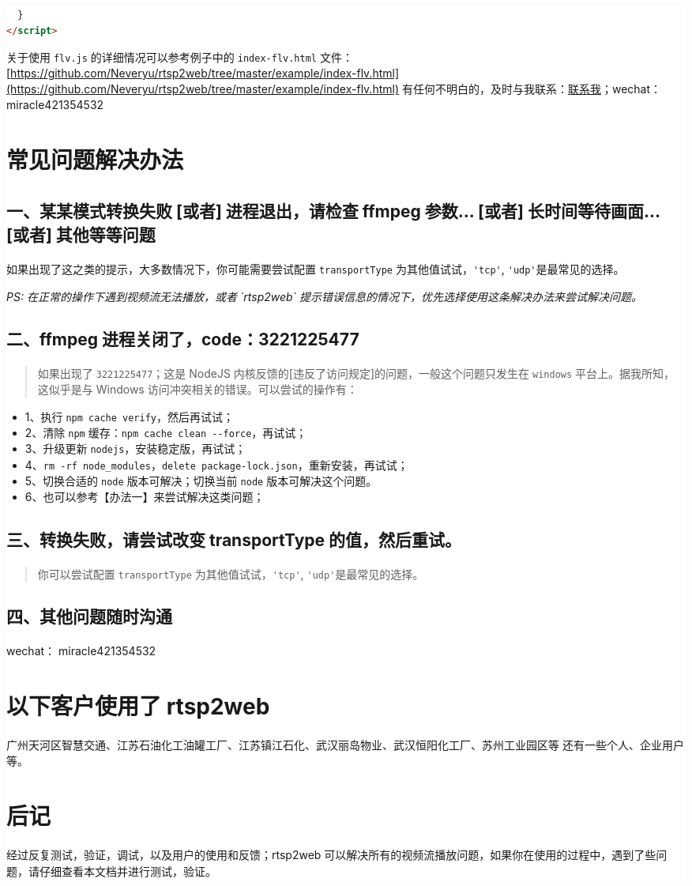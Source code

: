 ```html
  }
</script>
```

关于使用 `flv.js` 的详细情况可以参考例子中的 `index-flv.html` 文件：[https://github.com/Neveryu/rtsp2web/tree/master/example/index-flv.html](https://github.com/Neveryu/rtsp2web/tree/master/example/index-flv.html)
有任何不明白的，及时与我联系：[联系我](https://neveryu.blog.csdn.net/article/details/124124137)；wechat： miracle421354532

# 常见问题解决办法

## 一、某某模式转换失败 [或者] 进程退出，请检查 ffmpeg 参数... [或者] 长时间等待画面... [或者] 其他等等问题

如果出现了这之类的提示，大多数情况下，你可能需要尝试配置 `transportType` 为其他值试试，`'tcp'`, `'udp'`是最常见的选择。

<p id="div-border-left-purple"><i>PS: 在正常的操作下遇到视频流无法播放，或者 `rtsp2web` 提示错误信息的情况下，优先选择使用这条解决办法来尝试解决问题。</i></p>

## 二、ffmpeg 进程关闭了，code：3221225477

> 如果出现了 `3221225477`；这是 NodeJS 内核反馈的[违反了访问规定]的问题，一般这个问题只发生在 `windows` 平台上。据我所知，这似乎是与 Windows 访问冲突相关的错误。可以尝试的操作有：

- 1、执行 `npm cache verify`，然后再试试；
- 2、清除 `npm` 缓存：`npm cache clean --force`，再试试；
- 3、升级更新 `nodejs`，安装稳定版，再试试；
- 4、`rm -rf node_modules`，`delete package-lock.json`，重新安装，再试试；
- 5、切换合适的 `node` 版本可解决；切换当前 `node` 版本可解决这个问题。
- 6、也可以参考【办法一】来尝试解决这类问题；

## 三、转换失败，请尝试改变 transportType 的值，然后重试。

> 你可以尝试配置 `transportType` 为其他值试试，`'tcp'`, `'udp'`是最常见的选择。

## 四、其他问题随时沟通

wechat： miracle421354532

# 以下客户使用了 rtsp2web

广州天河区智慧交通、江苏石油化工油罐工厂、江苏镇江石化、武汉丽岛物业、武汉恒阳化工厂、苏州工业园区等
还有一些个人、企业用户等。

# 后记

经过反复测试，验证，调试，以及用户的使用和反馈；rtsp2web 可以解决所有的视频流播放问题，如果你在使用的过程中，遇到了些问题，请仔细查看本文档并进行测试，验证。
